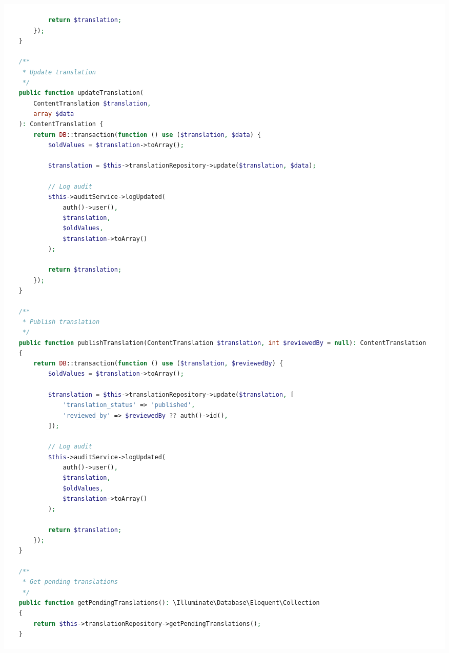 ```php
            
            return $translation;
        });
    }
    
    /**
     * Update translation
     */
    public function updateTranslation(
        ContentTranslation $translation,
        array $data
    ): ContentTranslation {
        return DB::transaction(function () use ($translation, $data) {
            $oldValues = $translation->toArray();
            
            $translation = $this->translationRepository->update($translation, $data);
            
            // Log audit
            $this->auditService->logUpdated(
                auth()->user(),
                $translation,
                $oldValues,
                $translation->toArray()
            );
            
            return $translation;
        });
    }
    
    /**
     * Publish translation
     */
    public function publishTranslation(ContentTranslation $translation, int $reviewedBy = null): ContentTranslation
    {
        return DB::transaction(function () use ($translation, $reviewedBy) {
            $oldValues = $translation->toArray();
            
            $translation = $this->translationRepository->update($translation, [
                'translation_status' => 'published',
                'reviewed_by' => $reviewedBy ?? auth()->id(),
            ]);
            
            // Log audit
            $this->auditService->logUpdated(
                auth()->user(),
                $translation,
                $oldValues,
                $translation->toArray()
            );
            
            return $translation;
        });
    }
    
    /**
     * Get pending translations
     */
    public function getPendingTranslations(): \Illuminate\Database\Eloquent\Collection
    {
        return $this->translationRepository->getPendingTranslations();
    }
    
```